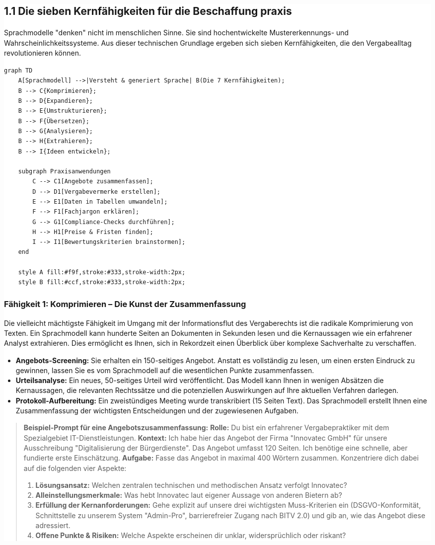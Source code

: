 ## **1.1 Die sieben Kernfähigkeiten für die Beschaffung praxis**

Sprachmodelle "denken" nicht im menschlichen Sinne. Sie sind hochentwickelte Mustererkennungs- und Wahrscheinlichkeitssysteme. Aus dieser technischen Grundlage ergeben sich sieben Kernfähigkeiten, die den Vergabealltag revolutionieren können.

```mermaid
graph TD
    A[Sprachmodell] -->|Versteht & generiert Sprache| B(Die 7 Kernfähigkeiten);
    B --> C{Komprimieren};
    B --> D{Expandieren};
    B --> E{Umstrukturieren};
    B --> F{Übersetzen};
    B --> G{Analysieren};
    B --> H{Extrahieren};
    B --> I{Ideen entwickeln};

    subgraph Praxisanwendungen
        C --> C1[Angebote zusammenfassen];
        D --> D1[Vergabevermerke erstellen];
        E --> E1[Daten in Tabellen umwandeln];
        F --> F1[Fachjargon erklären];
        G --> G1[Compliance-Checks durchführen];
        H --> H1[Preise & Fristen finden];
        I --> I1[Bewertungskriterien brainstormen];
    end

    style A fill:#f9f,stroke:#333,stroke-width:2px;
    style B fill:#ccf,stroke:#333,stroke-width:2px;
```

### **Fähigkeit 1: Komprimieren – Die Kunst der Zusammenfassung**

Die vielleicht mächtigste Fähigkeit im Umgang mit der Informationsflut des Vergaberechts ist die radikale Komprimierung von Texten. Ein Sprachmodell kann hunderte Seiten an Dokumenten in Sekunden lesen und die Kernaussagen wie ein erfahrener Analyst extrahieren. Dies ermöglicht es Ihnen, sich in Rekordzeit einen Überblick über komplexe Sachverhalte zu verschaffen.

*   **Angebots-Screening:** Sie erhalten ein 150-seitiges Angebot. Anstatt es vollständig zu lesen, um einen ersten Eindruck zu gewinnen, lassen Sie es vom Sprachmodell auf die wesentlichen Punkte zusammenfassen.
*   **Urteilsanalyse:** Ein neues, 50-seitiges Urteil wird veröffentlicht. Das Modell kann Ihnen in wenigen Absätzen die Kernaussagen, die relevanten Rechtssätze und die potenziellen Auswirkungen auf Ihre aktuellen Verfahren darlegen.
*   **Protokoll-Aufbereitung:** Ein zweistündiges Meeting wurde transkribiert (15 Seiten Text). Das Sprachmodell erstellt Ihnen eine Zusammenfassung der wichtigsten Entscheidungen und der zugewiesenen Aufgaben.

> **Beispiel-Prompt für eine Angebotszusammenfassung:**
> **Rolle:** Du bist ein erfahrener Vergabepraktiker mit dem Spezialgebiet IT-Dienstleistungen.
> **Kontext:** Ich habe hier das Angebot der Firma "Innovatec GmbH" für unsere Ausschreibung "Digitalisierung der Bürgerdienste". Das Angebot umfasst 120 Seiten. Ich benötige eine schnelle, aber fundierte erste Einschätzung.
> **Aufgabe:** Fasse das Angebot in maximal 400 Wörtern zusammen. Konzentriere dich dabei auf die folgenden vier Aspekte:
> 1.  **Lösungsansatz:** Welchen zentralen technischen und methodischen Ansatz verfolgt Innovatec?
> 2.  **Alleinstellungsmerkmale:** Was hebt Innovatec laut eigener Aussage von anderen Bietern ab?
> 3.  **Erfüllung der Kernanforderungen:** Gehe explizit auf unsere drei wichtigsten Muss-Kriterien ein (DSGVO-Konformität, Schnittstelle zu unserem System "Admin-Pro", barrierefreier Zugang nach BITV 2.0) und gib an, wie das Angebot diese adressiert.
> 4.  **Offene Punkte & Risiken:** Welche Aspekte erscheinen dir unklar, widersprüchlich oder riskant?